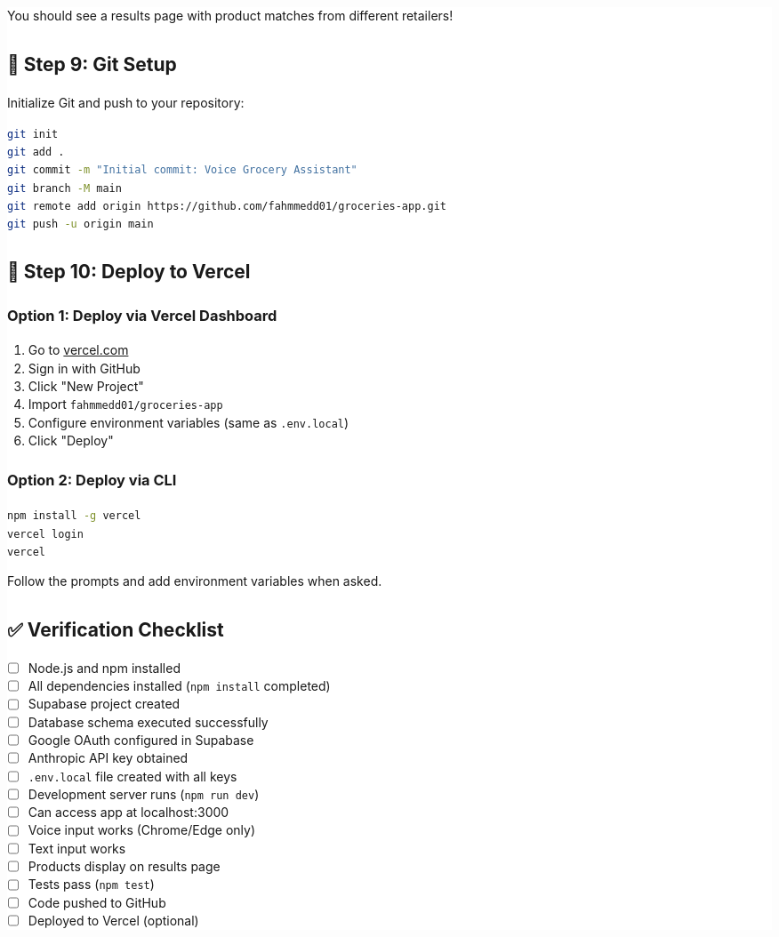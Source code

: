 You should see a results page with product matches from different retailers!

## 📝 Step 9: Git Setup

Initialize Git and push to your repository:

```bash
git init
git add .
git commit -m "Initial commit: Voice Grocery Assistant"
git branch -M main
git remote add origin https://github.com/fahmmedd01/groceries-app.git
git push -u origin main
```

## 🚢 Step 10: Deploy to Vercel

### Option 1: Deploy via Vercel Dashboard
1. Go to [vercel.com](https://vercel.com)
2. Sign in with GitHub
3. Click "New Project"
4. Import `fahmmedd01/groceries-app`
5. Configure environment variables (same as `.env.local`)
6. Click "Deploy"

### Option 2: Deploy via CLI
```bash
npm install -g vercel
vercel login
vercel
```

Follow the prompts and add environment variables when asked.

## ✅ Verification Checklist

- [ ] Node.js and npm installed
- [ ] All dependencies installed (`npm install` completed)
- [ ] Supabase project created
- [ ] Database schema executed successfully
- [ ] Google OAuth configured in Supabase
- [ ] Anthropic API key obtained
- [ ] `.env.local` file created with all keys
- [ ] Development server runs (`npm run dev`)
- [ ] Can access app at localhost:3000
- [ ] Voice input works (Chrome/Edge only)
- [ ] Text input works
- [ ] Products display on results page
- [ ] Tests pass (`npm test`)
- [ ] Code pushed to GitHub
- [ ] Deployed to Vercel (optional)

